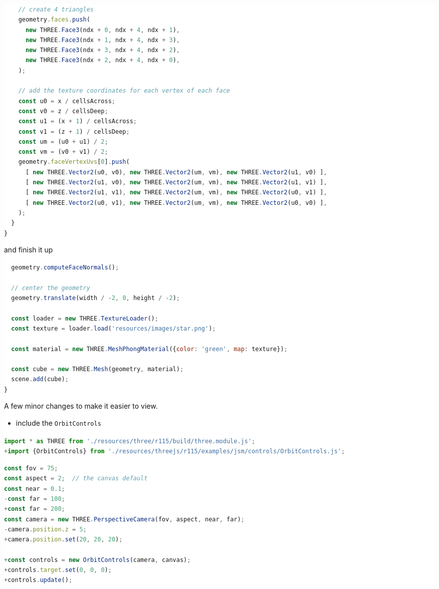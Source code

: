 ```js
    // create 4 triangles
    geometry.faces.push(
      new THREE.Face3(ndx + 0, ndx + 4, ndx + 1),
      new THREE.Face3(ndx + 1, ndx + 4, ndx + 3),
      new THREE.Face3(ndx + 3, ndx + 4, ndx + 2),
      new THREE.Face3(ndx + 2, ndx + 4, ndx + 0),
    );

    // add the texture coordinates for each vertex of each face
    const u0 = x / cellsAcross;
    const v0 = z / cellsDeep;
    const u1 = (x + 1) / cellsAcross;
    const v1 = (z + 1) / cellsDeep;
    const um = (u0 + u1) / 2;
    const vm = (v0 + v1) / 2;
    geometry.faceVertexUvs[0].push(
      [ new THREE.Vector2(u0, v0), new THREE.Vector2(um, vm), new THREE.Vector2(u1, v0) ],
      [ new THREE.Vector2(u1, v0), new THREE.Vector2(um, vm), new THREE.Vector2(u1, v1) ],
      [ new THREE.Vector2(u1, v1), new THREE.Vector2(um, vm), new THREE.Vector2(u0, v1) ],
      [ new THREE.Vector2(u0, v1), new THREE.Vector2(um, vm), new THREE.Vector2(u0, v0) ],
    );
  }
}
```

and finish it up

```js
  geometry.computeFaceNormals();

  // center the geometry
  geometry.translate(width / -2, 0, height / -2);

  const loader = new THREE.TextureLoader();
  const texture = loader.load('resources/images/star.png');

  const material = new THREE.MeshPhongMaterial({color: 'green', map: texture});

  const cube = new THREE.Mesh(geometry, material);
  scene.add(cube);
}
```

A few minor changes to make it easier to view.

* include the `OrbitControls`

```js
import * as THREE from './resources/three/r115/build/three.module.js';
+import {OrbitControls} from './resources/threejs/r115/examples/jsm/controls/OrbitControls.js';
```

```js
const fov = 75;
const aspect = 2;  // the canvas default
const near = 0.1;
-const far = 100;
+const far = 200;
const camera = new THREE.PerspectiveCamera(fov, aspect, near, far);
-camera.position.z = 5;
+camera.position.set(20, 20, 20);

+const controls = new OrbitControls(camera, canvas);
+controls.target.set(0, 0, 0);
+controls.update();
```
